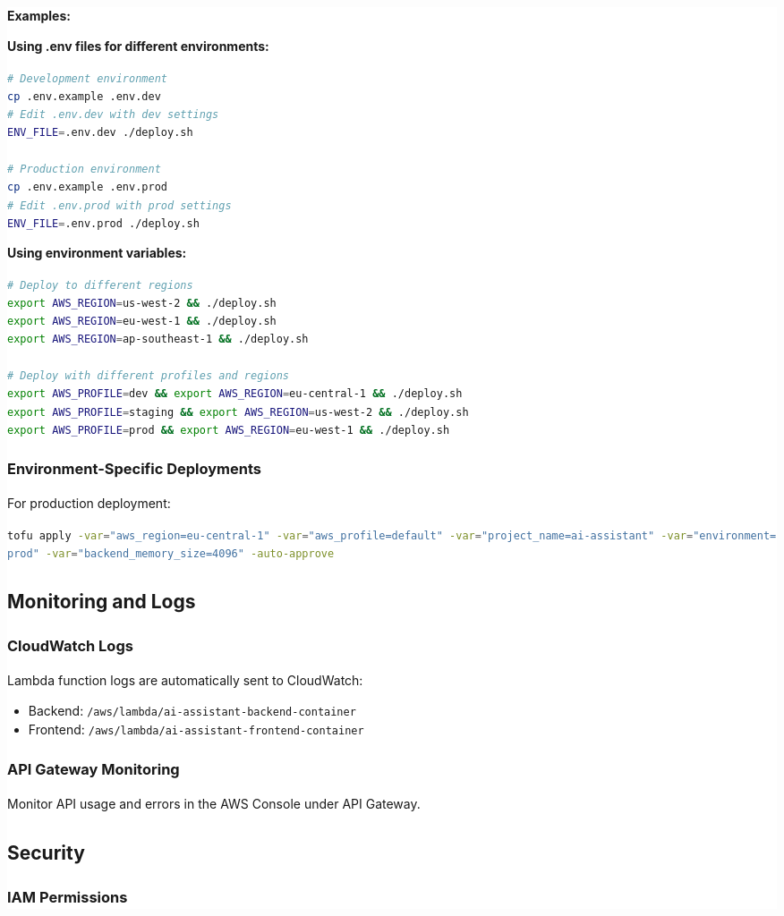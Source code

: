 **Examples:**

**Using .env files for different environments:**
```bash
# Development environment
cp .env.example .env.dev
# Edit .env.dev with dev settings
ENV_FILE=.env.dev ./deploy.sh

# Production environment
cp .env.example .env.prod
# Edit .env.prod with prod settings
ENV_FILE=.env.prod ./deploy.sh
```

**Using environment variables:**
```bash
# Deploy to different regions
export AWS_REGION=us-west-2 && ./deploy.sh
export AWS_REGION=eu-west-1 && ./deploy.sh
export AWS_REGION=ap-southeast-1 && ./deploy.sh

# Deploy with different profiles and regions
export AWS_PROFILE=dev && export AWS_REGION=eu-central-1 && ./deploy.sh
export AWS_PROFILE=staging && export AWS_REGION=us-west-2 && ./deploy.sh
export AWS_PROFILE=prod && export AWS_REGION=eu-west-1 && ./deploy.sh
```

### Environment-Specific Deployments

For production deployment:

```bash
tofu apply -var="aws_region=eu-central-1" -var="aws_profile=default" -var="project_name=ai-assistant" -var="environment=prod" -var="backend_memory_size=4096" -auto-approve
```

## Monitoring and Logs

### CloudWatch Logs

Lambda function logs are automatically sent to CloudWatch:
- Backend: `/aws/lambda/ai-assistant-backend-container`
- Frontend: `/aws/lambda/ai-assistant-frontend-container`

### API Gateway Monitoring

Monitor API usage and errors in the AWS Console under API Gateway.

## Security

### IAM Permissions
